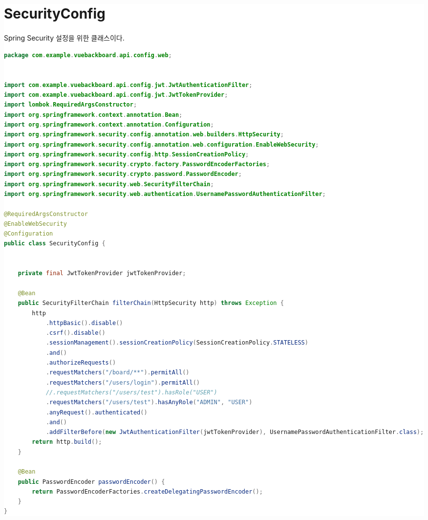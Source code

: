 # SecurityConfig

Spring Security 설정을 위한 클래스이다.


```java
package com.example.vuebackboard.api.config.web;


import com.example.vuebackboard.api.config.jwt.JwtAuthenticationFilter;
import com.example.vuebackboard.api.config.jwt.JwtTokenProvider;
import lombok.RequiredArgsConstructor;
import org.springframework.context.annotation.Bean;
import org.springframework.context.annotation.Configuration;
import org.springframework.security.config.annotation.web.builders.HttpSecurity;
import org.springframework.security.config.annotation.web.configuration.EnableWebSecurity;
import org.springframework.security.config.http.SessionCreationPolicy;
import org.springframework.security.crypto.factory.PasswordEncoderFactories;
import org.springframework.security.crypto.password.PasswordEncoder;
import org.springframework.security.web.SecurityFilterChain;
import org.springframework.security.web.authentication.UsernamePasswordAuthenticationFilter;

@RequiredArgsConstructor
@EnableWebSecurity
@Configuration
public class SecurityConfig {


    private final JwtTokenProvider jwtTokenProvider;

    @Bean
    public SecurityFilterChain filterChain(HttpSecurity http) throws Exception {
        http
            .httpBasic().disable()
            .csrf().disable()
            .sessionManagement().sessionCreationPolicy(SessionCreationPolicy.STATELESS)
            .and()
            .authorizeRequests()
            .requestMatchers("/board/**").permitAll()
            .requestMatchers("/users/login").permitAll()
            //.requestMatchers("/users/test").hasRole("USER")
            .requestMatchers("/users/test").hasAnyRole("ADMIN", "USER")
            .anyRequest().authenticated()
            .and()
            .addFilterBefore(new JwtAuthenticationFilter(jwtTokenProvider), UsernamePasswordAuthenticationFilter.class);
        return http.build();
    }

    @Bean
    public PasswordEncoder passwordEncoder() {
        return PasswordEncoderFactories.createDelegatingPasswordEncoder();
    }
}
```
